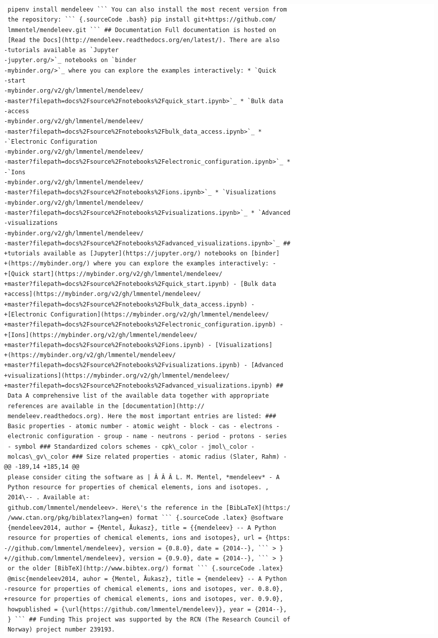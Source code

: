 ```
 pipenv install mendeleev ``` You can also install the most recent version from
 the repository: ``` {.sourceCode .bash} pip install git+https://github.com/
 lmmentel/mendeleev.git ``` ## Documentation Full documentation is hosted on
 [Read the Docs](http://mendeleev.readthedocs.org/en/latest/). There are also
-tutorials available as `Jupyter
-jupyter.org/>`_ notebooks on `binder
-mybinder.org/>`_ where you can explore the examples interactively: * `Quick
-start
-mybinder.org/v2/gh/lmmentel/mendeleev/
-master?filepath=docs%2Fsource%2Fnotebooks%2Fquick_start.ipynb>`_ * `Bulk data
-access
-mybinder.org/v2/gh/lmmentel/mendeleev/
-master?filepath=docs%2Fsource%2Fnotebooks%2Fbulk_data_access.ipynb>`_ *
-`Electronic Configuration
-mybinder.org/v2/gh/lmmentel/mendeleev/
-master?filepath=docs%2Fsource%2Fnotebooks%2Felectronic_configuration.ipynb>`_ *
-`Ions
-mybinder.org/v2/gh/lmmentel/mendeleev/
-master?filepath=docs%2Fsource%2Fnotebooks%2Fions.ipynb>`_ * `Visualizations
-mybinder.org/v2/gh/lmmentel/mendeleev/
-master?filepath=docs%2Fsource%2Fnotebooks%2Fvisualizations.ipynb>`_ * `Advanced
-visualizations
-mybinder.org/v2/gh/lmmentel/mendeleev/
-master?filepath=docs%2Fsource%2Fnotebooks%2Fadvanced_visualizations.ipynb>`_ ##
+tutorials available as [Jupyter](https://jupyter.org/) notebooks on [binder]
+(https://mybinder.org/) where you can explore the examples interactively: -
+[Quick start](https://mybinder.org/v2/gh/lmmentel/mendeleev/
+master?filepath=docs%2Fsource%2Fnotebooks%2Fquick_start.ipynb) - [Bulk data
+access](https://mybinder.org/v2/gh/lmmentel/mendeleev/
+master?filepath=docs%2Fsource%2Fnotebooks%2Fbulk_data_access.ipynb) -
+[Electronic Configuration](https://mybinder.org/v2/gh/lmmentel/mendeleev/
+master?filepath=docs%2Fsource%2Fnotebooks%2Felectronic_configuration.ipynb) -
+[Ions](https://mybinder.org/v2/gh/lmmentel/mendeleev/
+master?filepath=docs%2Fsource%2Fnotebooks%2Fions.ipynb) - [Visualizations]
+(https://mybinder.org/v2/gh/lmmentel/mendeleev/
+master?filepath=docs%2Fsource%2Fnotebooks%2Fvisualizations.ipynb) - [Advanced
+visualizations](https://mybinder.org/v2/gh/lmmentel/mendeleev/
+master?filepath=docs%2Fsource%2Fnotebooks%2Fadvanced_visualizations.ipynb) ##
 Data A comprehensive list of the available data together with appropriate
 references are available in the [documentation](http://
 mendeleev.readthedocs.org). Here the most important entries are listed: ###
 Basic properties - atomic number - atomic weight - block - cas - electrons -
 electronic configuration - group - name - neutrons - period - protons - series
 - symbol ### Standardized colors schemes - cpk\_color - jmol\_color -
 molcas\_gv\_color ### Size related properties - atomic radius (Slater, Rahm) -
@@ -189,14 +185,14 @@
 please consider citing the software as | Â Â Â L. M. Mentel, *mendeleev* - A
 Python resource for properties of chemical elements, ions and isotopes. ,
 2014\-- . Available at:
 github.com/lmmentel/mendeleev>. Here\'s the reference in the [BibLaTeX](https:/
 /www.ctan.org/pkg/biblatex?lang=en) format ``` {.sourceCode .latex} @software
 {mendeleev2014, author = {Mentel, Åukasz}, title = {{mendeleev} -- A Python
 resource for properties of chemical elements, ions and isotopes}, url = {https:
-//github.com/lmmentel/mendeleev}, version = {0.8.0}, date = {2014--}, ``` > }
+//github.com/lmmentel/mendeleev}, version = {0.9.0}, date = {2014--}, ``` > }
 or the older [BibTeX](http://www.bibtex.org/) format ``` {.sourceCode .latex}
 @misc{mendeleev2014, auhor = {Mentel, Åukasz}, title = {mendeleev} -- A Python
-resource for properties of chemical elements, ions and isotopes, ver. 0.8.0},
+resource for properties of chemical elements, ions and isotopes, ver. 0.9.0},
 howpublished = {\url{https://github.com/lmmentel/mendeleev}}, year = {2014--},
 } ``` ## Funding This project was supported by the RCN (The Research Council of
 Norway) project number 239193.
```